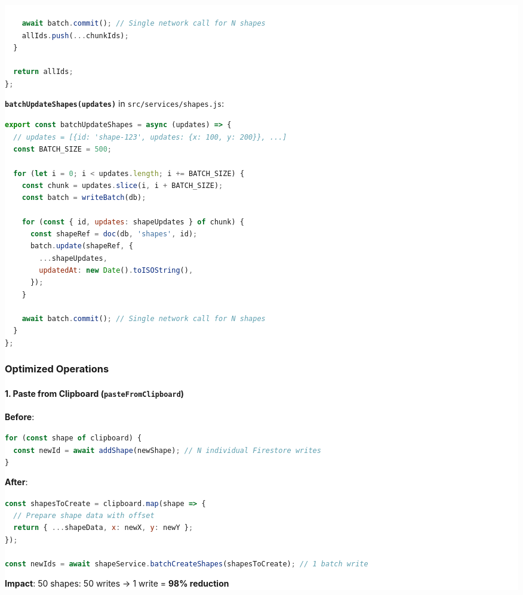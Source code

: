 ```javascript

    await batch.commit(); // Single network call for N shapes
    allIds.push(...chunkIds);
  }

  return allIds;
};
```

**`batchUpdateShapes(updates)`** in `src/services/shapes.js`:
```javascript
export const batchUpdateShapes = async (updates) => {
  // updates = [{id: 'shape-123', updates: {x: 100, y: 200}}, ...]
  const BATCH_SIZE = 500;

  for (let i = 0; i < updates.length; i += BATCH_SIZE) {
    const chunk = updates.slice(i, i + BATCH_SIZE);
    const batch = writeBatch(db);

    for (const { id, updates: shapeUpdates } of chunk) {
      const shapeRef = doc(db, 'shapes', id);
      batch.update(shapeRef, {
        ...shapeUpdates,
        updatedAt: new Date().toISOString(),
      });
    }

    await batch.commit(); // Single network call for N shapes
  }
};
```

### Optimized Operations

#### 1. Paste from Clipboard (`pasteFromClipboard`)
**Before**:
```javascript
for (const shape of clipboard) {
  const newId = await addShape(newShape); // N individual Firestore writes
}
```

**After**:
```javascript
const shapesToCreate = clipboard.map(shape => {
  // Prepare shape data with offset
  return { ...shapeData, x: newX, y: newY };
});

const newIds = await shapeService.batchCreateShapes(shapesToCreate); // 1 batch write
```

**Impact**: 50 shapes: 50 writes → 1 write = **98% reduction**
